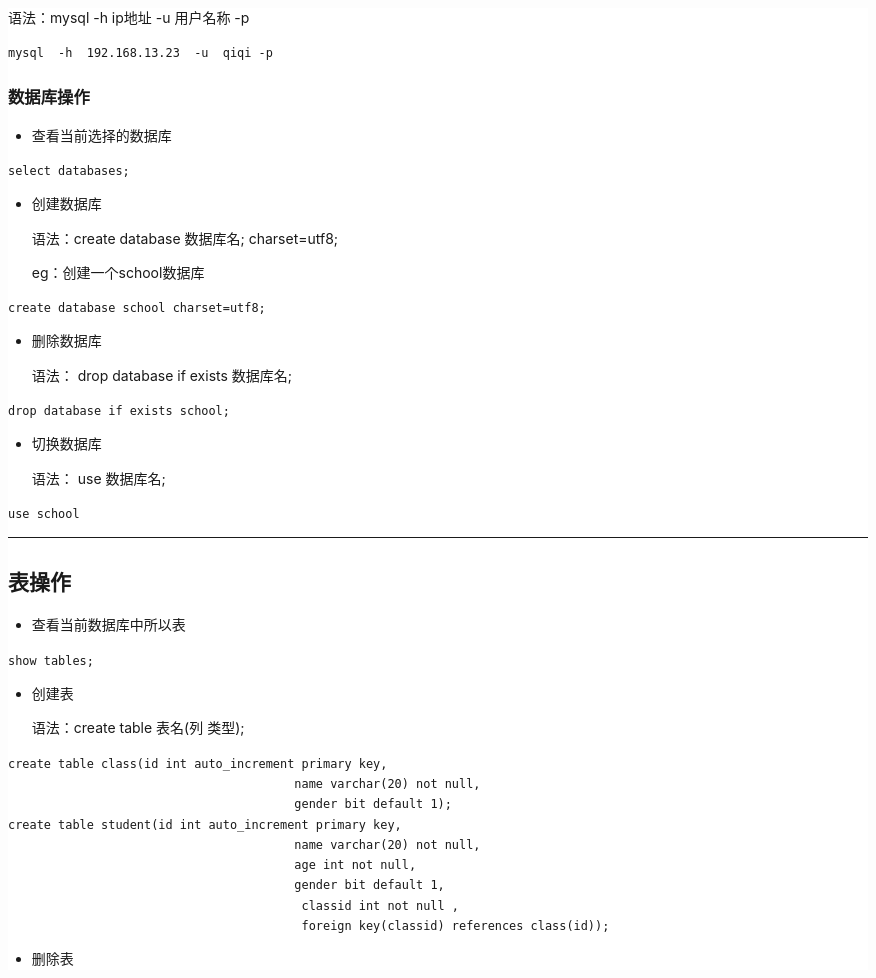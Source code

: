   语法：mysql  -h  ip地址  -u  用户名称 -p
  
``` mysql 
mysql  -h  192.168.13.23  -u  qiqi -p
```

### 数据库操作
 - 查看当前选择的数据库
 
``` mysql 
select databases;
```

 - 创建数据库

   语法：create database 数据库名; charset=utf8;
   
   eg：创建一个school数据库
   
``` mysql 
create database school charset=utf8;
```
 - 删除数据库
   
   语法：  drop database if exists 数据库名; 
   
``` mysql 
drop database if exists school;
```
- 切换数据库
  
   语法：  use 数据库名; 
   
``` mysql 
use school
```
--------------
## 表操作

- 查看当前数据库中所以表

``` mysql 
show tables;
```  

- 创建表
    
   语法：create  table 表名(列 类型);
     
``` mysql
create table class(id int auto_increment primary key,
                                        name varchar(20) not null,
                                        gender bit default 1);
create table student(id int auto_increment primary key,
                                        name varchar(20) not null,
                                        age int not null,
                                        gender bit default 1,
                                         classid int not null ,
                                         foreign key(classid) references class(id));
```  
- 删除表
    